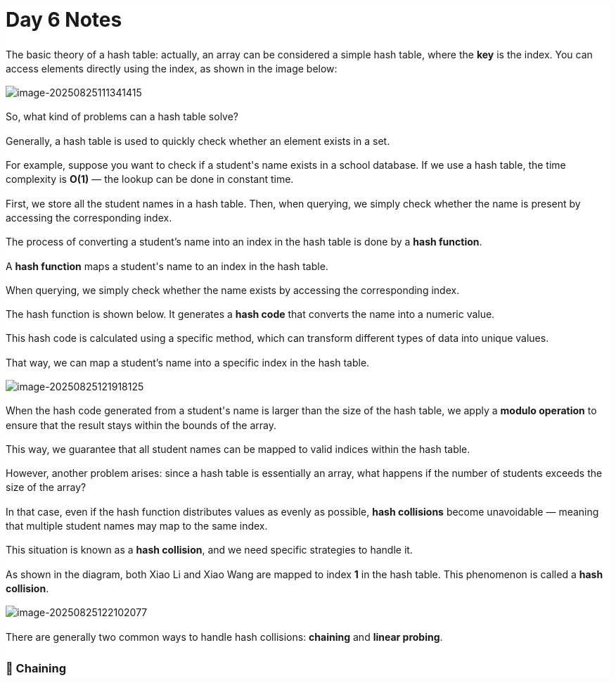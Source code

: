 # Day 6 Notes

The basic theory of a hash table: actually, an array can be considered a simple hash table, where the **key** is the index. You can access elements directly using the index, as shown in the image below:

![image-20250825111341415](/Users/fengweiren/Downloads/LeetCode/leetcode-solutions/images/image-20250825111341415-6145621.png)

So, what kind of problems can a hash table solve?

Generally, a hash table is used to quickly check whether an element exists in a set.

For example, suppose you want to check if a student's name exists in a school database. If we use a hash table, the time complexity is **O(1)** — the lookup can be done in constant time.

First, we store all the student names in a hash table. Then, when querying, we simply check whether the name is present by accessing the corresponding index.

The process of converting a student’s name into an index in the hash table is done by a **hash function**.

A **hash function** maps a student's name to an index in the hash table.

When querying, we simply check whether the name exists by accessing the corresponding index.

The hash function is shown below. It generates a **hash code** that converts the name into a numeric value.

This hash code is calculated using a specific method, which can transform different types of data into unique values.

That way, we can map a student’s name into a specific index in the hash table.

![image-20250825121918125](/Users/fengweiren/Downloads/LeetCode/leetcode-solutions/images/image-20250825121918125-6149558.png)

When the hash code generated from a student's name is larger than the size of the hash table, we apply a **modulo operation** to ensure that the result stays within the bounds of the array.

This way, we guarantee that all student names can be mapped to valid indices within the hash table.

However, another problem arises: since a hash table is essentially an array, what happens if the number of students exceeds the size of the array?

In that case, even if the hash function distributes values as evenly as possible, **hash collisions** become unavoidable — meaning that multiple student names may map to the same index.

This situation is known as a **hash collision**, and we need specific strategies to handle it.

As shown in the diagram, both Xiao Li and Xiao Wang are mapped to index **1** in the hash table.
This phenomenon is called a **hash collision**.

![image-20250825122102077](/Users/fengweiren/Downloads/LeetCode/leetcode-solutions/images/image-20250825122102077-6149662.png)

There are generally two common ways to handle hash collisions: **chaining** and **linear probing**.

### 🔗 Chaining
